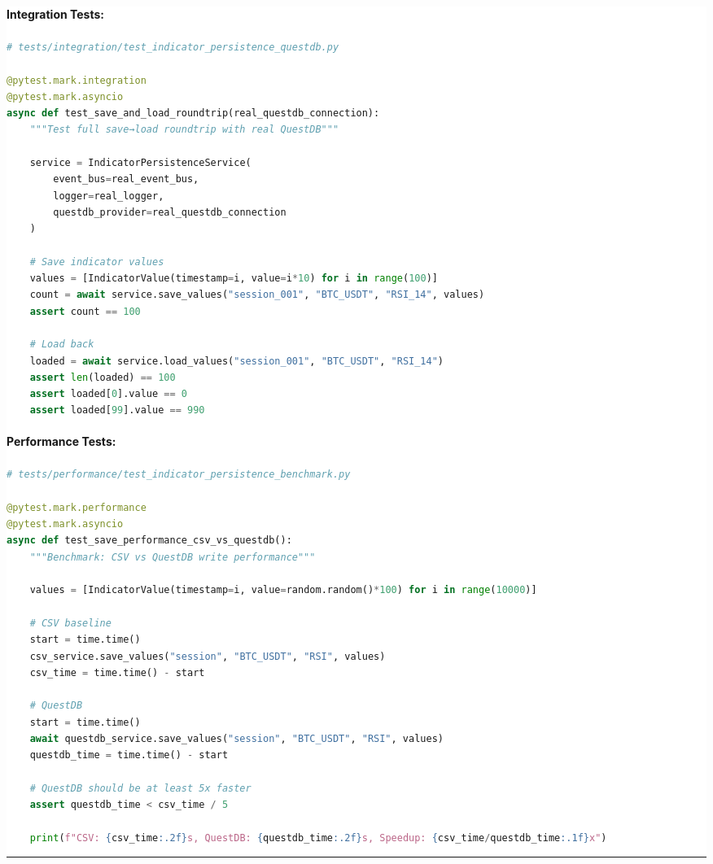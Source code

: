 #### Integration Tests:
```python
# tests/integration/test_indicator_persistence_questdb.py

@pytest.mark.integration
@pytest.mark.asyncio
async def test_save_and_load_roundtrip(real_questdb_connection):
    """Test full save→load roundtrip with real QuestDB"""

    service = IndicatorPersistenceService(
        event_bus=real_event_bus,
        logger=real_logger,
        questdb_provider=real_questdb_connection
    )

    # Save indicator values
    values = [IndicatorValue(timestamp=i, value=i*10) for i in range(100)]
    count = await service.save_values("session_001", "BTC_USDT", "RSI_14", values)
    assert count == 100

    # Load back
    loaded = await service.load_values("session_001", "BTC_USDT", "RSI_14")
    assert len(loaded) == 100
    assert loaded[0].value == 0
    assert loaded[99].value == 990
```

#### Performance Tests:
```python
# tests/performance/test_indicator_persistence_benchmark.py

@pytest.mark.performance
@pytest.mark.asyncio
async def test_save_performance_csv_vs_questdb():
    """Benchmark: CSV vs QuestDB write performance"""

    values = [IndicatorValue(timestamp=i, value=random.random()*100) for i in range(10000)]

    # CSV baseline
    start = time.time()
    csv_service.save_values("session", "BTC_USDT", "RSI", values)
    csv_time = time.time() - start

    # QuestDB
    start = time.time()
    await questdb_service.save_values("session", "BTC_USDT", "RSI", values)
    questdb_time = time.time() - start

    # QuestDB should be at least 5x faster
    assert questdb_time < csv_time / 5

    print(f"CSV: {csv_time:.2f}s, QuestDB: {questdb_time:.2f}s, Speedup: {csv_time/questdb_time:.1f}x")
```

---